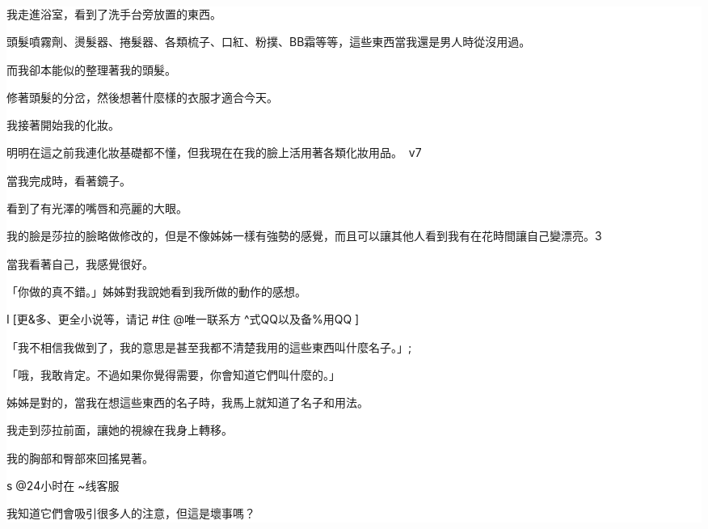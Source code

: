 

我走進浴室，看到了洗手台旁放置的東西。



頭髮噴霧劑、燙髮器、捲髮器、各類梳子、口紅、粉撲、BB霜等等，這些東西當我還是男人時從沒用過。



而我卻本能似的整理著我的頭髮。



修著頭髮的分岔，然後想著什麼樣的衣服才適合今天。



我接著開始我的化妝。



明明在這之前我連化妝基礎都不懂，但我現在在我的臉上活用著各類化妝用品。  v7



當我完成時，看著鏡子。



看到了有光澤的嘴唇和亮麗的大眼。



我的臉是莎拉的臉略做修改的，但是不像姊姊一樣有強勢的感覺，而且可以讓其他人看到我有在花時間讓自己變漂亮。3



當我看著自己，我感覺很好。





「你做的真不錯。」姊姊對我說她看到我所做的動作的感想。



I [更&多、更全小说等，请记 #住 @唯一联系方 ^式QQ以及备%用QQ ]



「我不相信我做到了，我的意思是甚至我都不清楚我用的這些東西叫什麼名子。」;





「哦，我敢肯定。不過如果你覺得需要，你會知道它們叫什麼的。」



姊姊是對的，當我在想這些東西的名子時，我馬上就知道了名子和用法。



我走到莎拉前面，讓她的視線在我身上轉移。



我的胸部和臀部來回搖晃著。

s  @24小时在 ~线客服



我知道它們會吸引很多人的注意，但這是壞事嗎？ 
